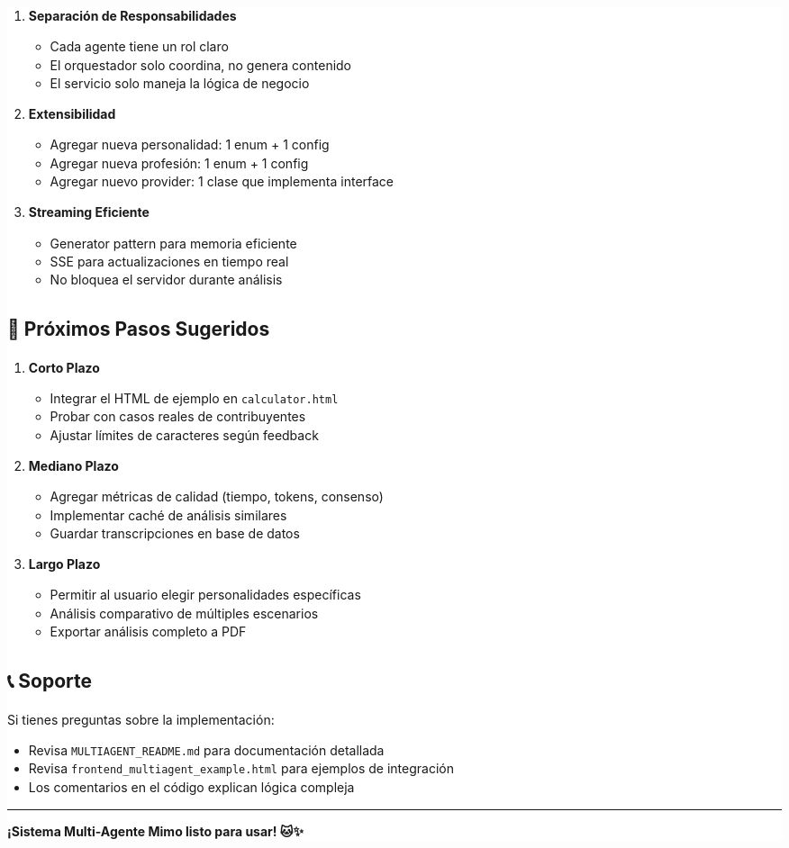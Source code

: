1. **Separación de Responsabilidades**
   - Cada agente tiene un rol claro
   - El orquestador solo coordina, no genera contenido
   - El servicio solo maneja la lógica de negocio

2. **Extensibilidad**
   - Agregar nueva personalidad: 1 enum + 1 config
   - Agregar nueva profesión: 1 enum + 1 config
   - Agregar nuevo provider: 1 clase que implementa interface

3. **Streaming Eficiente**
   - Generator pattern para memoria eficiente
   - SSE para actualizaciones en tiempo real
   - No bloquea el servidor durante análisis

## 🚀 Próximos Pasos Sugeridos

1. **Corto Plazo**
   - Integrar el HTML de ejemplo en `calculator.html`
   - Probar con casos reales de contribuyentes
   - Ajustar límites de caracteres según feedback

2. **Mediano Plazo**
   - Agregar métricas de calidad (tiempo, tokens, consenso)
   - Implementar caché de análisis similares
   - Guardar transcripciones en base de datos

3. **Largo Plazo**
   - Permitir al usuario elegir personalidades específicas
   - Análisis comparativo de múltiples escenarios
   - Exportar análisis completo a PDF

## 📞 Soporte

Si tienes preguntas sobre la implementación:
- Revisa `MULTIAGENT_README.md` para documentación detallada
- Revisa `frontend_multiagent_example.html` para ejemplos de integración
- Los comentarios en el código explican lógica compleja

---

**¡Sistema Multi-Agente Mimo listo para usar! 🐱✨**
